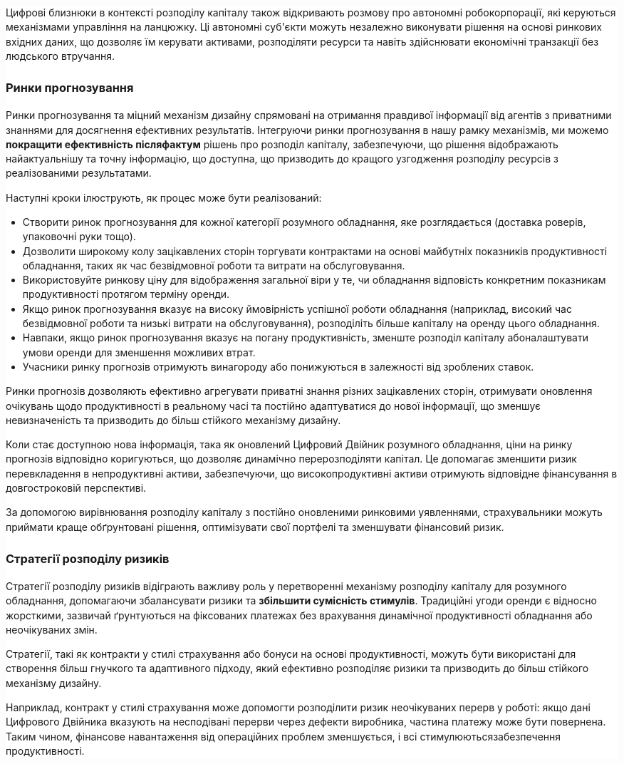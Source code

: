 Цифрові близнюки в контексті розподілу капіталу також відкривають розмову про автономні робокорпорації, які керуються механізмами управління на ланцюжку. Ці автономні суб'єкти можуть незалежно виконувати рішення на основі ринкових вхідних даних, що дозволяє їм керувати активами, розподіляти ресурси та навіть здійснювати економічні транзакції без людського втручання.


### **Ринки прогнозування**

Ринки прогнозування та міцний механізм дизайну спрямовані на отримання правдивої інформації від агентів з приватними знаннями для досягнення ефективних результатів. Інтегруючи ринки прогнозування в нашу рамку механізмів, ми можемо **покращити ефективність післяфактум** рішень про розподіл капіталу, забезпечуючи, що рішення відображають найактуальнішу та точну інформацію, що доступна, що призводить до кращого узгодження розподілу ресурсів з реалізованими результатами.

Наступні кроки ілюструють, як процес може бути реалізований:

- Створити ринок прогнозування для кожної категорії розумного обладнання, яке розглядається (доставка роверів, упаковочні руки тощо).
- Дозволити широкому колу зацікавлених сторін торгувати контрактами на основі майбутніх показників продуктивності обладнання, таких як час безвідмовної роботи та витрати на обслуговування.
- Використовуйте ринкову ціну для відображення загальної віри у те, чи обладнання відповість конкретним показникам продуктивності протягом терміну оренди.
- Якщо ринок прогнозування вказує на високу ймовірність успішної роботи обладнання (наприклад, високий час безвідмовної роботи та низькі витрати на обслуговування), розподіліть більше капіталу на оренду цього обладнання.
- Навпаки, якщо ринок прогнозування вказує на погану продуктивність, зменште розподіл капіталу абоналаштувати умови оренди для зменшення можливих втрат.
- Учасники ринку прогнозів отримують винагороду або понижуються в залежності від зроблених ставок.

Ринки прогнозів дозволяють ефективно агрегувати приватні знання різних зацікавлених сторін, отримувати оновлення очікувань щодо продуктивності в реальному часі та постійно адаптуватися до нової інформації, що зменшує невизначеність та призводить до більш стійкого механізму дизайну.

Коли стає доступною нова інформація, така як оновлений Цифровий Двійник розумного обладнання, ціни на ринку прогнозів відповідно коригуються, що дозволяє динамічно перерозподіляти капітал. Це допомагає зменшити ризик перевкладення в непродуктивні активи, забезпечуючи, що високопродуктивні активи отримують відповідне фінансування в довгостроковій перспективі.

За допомогою вирівнювання розподілу капіталу з постійно оновленими ринковими уявленнями, страхувальники можуть приймати краще обґрунтовані рішення, оптимізувати свої портфелі та зменшувати фінансовий ризик.


### **Стратегії розподілу ризиків**

Стратегії розподілу ризиків відіграють важливу роль у перетворенні механізму розподілу капіталу для розумного обладнання, допомагаючи збалансувати ризики та **збільшити сумісність стимулів**. Традиційні угоди оренди є відносно жорсткими, зазвичай ґрунтуються на фіксованих платежах без врахування динамічної продуктивності обладнання або неочікуваних змін.

Стратегії, такі як контракти у стилі страхування або бонуси на основі продуктивності, можуть бути використані для створення більш гнучкого та адаптивного підходу, який ефективно розподіляє ризики та призводить до більш стійкого механізму дизайну.

Наприклад, контракт у стилі страхування може допомогти розподілити ризик неочікуваних перерв у роботі: якщо дані Цифрового Двійника вказують на несподівані перерви через дефекти виробника, частина платежу може бути повернена. Таким чином, фінансове навантаження від операційних проблем зменшується, і всі стимулюютьсязабезпечення продуктивності.
